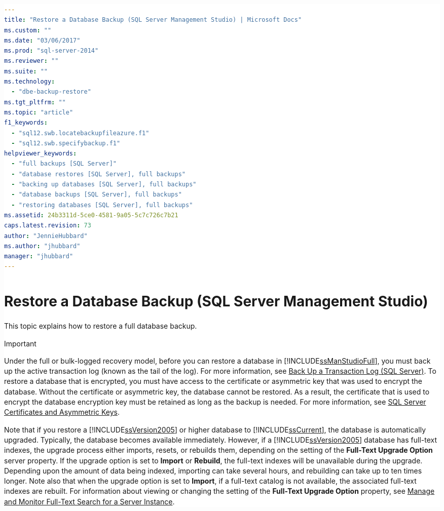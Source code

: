 ```yaml
---
title: "Restore a Database Backup (SQL Server Management Studio) | Microsoft Docs"
ms.custom: ""
ms.date: "03/06/2017"
ms.prod: "sql-server-2014"
ms.reviewer: ""
ms.suite: ""
ms.technology: 
  - "dbe-backup-restore"
ms.tgt_pltfrm: ""
ms.topic: "article"
f1_keywords: 
  - "sql12.swb.locatebackupfileazure.f1"
  - "sql12.swb.specifybackup.f1"
helpviewer_keywords: 
  - "full backups [SQL Server]"
  - "database restores [SQL Server], full backups"
  - "backing up databases [SQL Server], full backups"
  - "database backups [SQL Server], full backups"
  - "restoring databases [SQL Server], full backups"
ms.assetid: 24b3311d-5ce0-4581-9a05-5c7c726c7b21
caps.latest.revision: 73
author: "JennieHubbard"
ms.author: "jhubbard"
manager: "jhubbard"
---
```

# Restore a Database Backup (SQL Server Management Studio)
  This topic explains how to restore a full database backup.  
  
> [!IMPORTANT]  
>  Under the full or bulk-logged recovery model, before you can restore a database in [!INCLUDE[ssManStudioFull](../includes/ssmanstudiofull-md.md)], you must back up the active transaction log (known as the tail of the log). For more information, see [Back Up a Transaction Log &#40;SQL Server&#41;](back-up-a-transaction-log-sql-server.md). To restore a database that is encrypted, you must have access to the certificate or asymmetric key that was used to encrypt the database. Without the certificate or asymmetric key, the database cannot be restored. As a result, the certificate that is used to encrypt the database encryption key must be retained as long as the backup is needed. For more information, see [SQL Server Certificates and Asymmetric Keys](../../2014/database-engine/sql-server-certificates-and-asymmetric-keys.md).  
  
 Note that if you restore a [!INCLUDE[ssVersion2005](../includes/ssversion2005-md.md)] or higher database to [!INCLUDE[ssCurrent](../includes/sscurrent-md.md)], the database is automatically upgraded. Typically, the database becomes available immediately. However, if a [!INCLUDE[ssVersion2005](../includes/ssversion2005-md.md)] database has full-text indexes, the upgrade process either imports, resets, or rebuilds them, depending on the setting of the **Full-Text Upgrade Option** server property. If the upgrade option is set to **Import** or **Rebuild**, the full-text indexes will be unavailable during the upgrade. Depending upon the amount of data being indexed, importing can take several hours, and rebuilding can take up to ten times longer. Note also that when the upgrade option is set to **Import**, if a full-text catalog is not available, the associated full-text indexes are rebuilt. For information about viewing or changing the setting of the **Full-Text Upgrade Option** property, see [Manage and Monitor Full-Text Search for a Server Instance](../../2014/database-engine/manage-and-monitor-full-text-search-for-a-server-instance.md).  
  